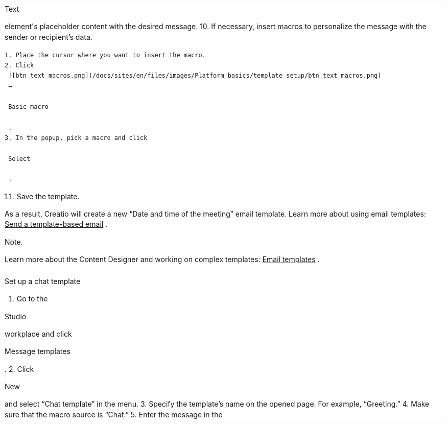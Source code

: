  Text
 
 element's placeholder content with the desired message.
10. If necessary, insert macros to personalize the message with the sender or recipient’s data.
 


	1. Place the cursor where you want to insert the macro.
	2. Click
	 ![btn_text_macros.png](/docs/sites/en/files/images/Platform_basics/template_setup/btn_text_macros.png)
	 →
	 
	 Basic macro
	 
	 .
	3. In the popup, pick a macro and click
	 
	 Select
	 
	 .
11. Save the template.



 As a result, Creatio will create a new “Date and time of the meeting” email template. Learn more about using email templates:
 [Send a template-based email](/docs/7-17/user/platform_basics/communications/emails/working_with_emails#title-749-2) 
 .
 





 Note.
 
 Learn more about the Content Designer and working on complex templates:
 [Email templates](https://academy.creatio.com/docs/user/marketing_tools/email_marketing/email_templates) 
 .
 



### 
 Set up a chat template


1. Go to the
 
 Studio
 
 workplace and click
 
 Message templates
 
 .
2. Click
 
 New
 
 and select “Chat template” in the menu.
3. Specify the template’s name on the opened page. For example, “Greeting.”
4. Make sure that the macro source is “Chat.”
5. Enter the message in the
 